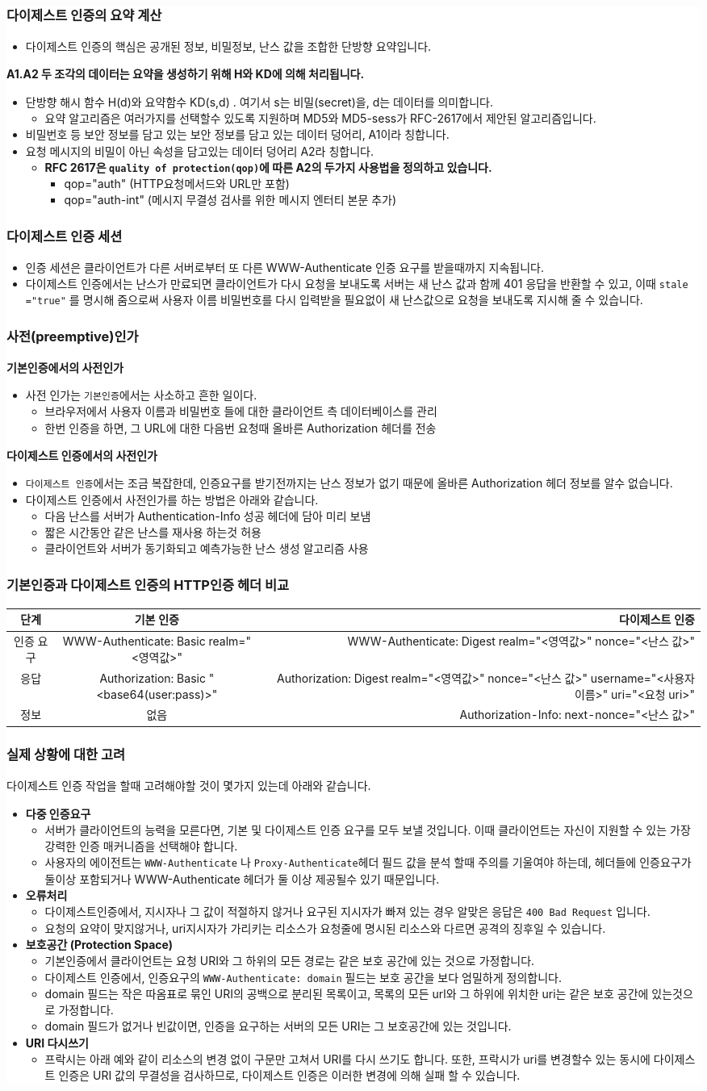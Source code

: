 ### 다이제스트 인증의 요약 계산

- 다이제스트 인증의 핵심은 공개된 정보, 비밀정보, 난스 값을 조합한 단방향 요약입니다.

**A1.A2 두 조각의 데이터는 요약을 생성하기 위해 H와 KD에 의해 처리됩니다.**
- 단방향 해시 함수 H(d)와 요약함수 KD(s,d) . 여기서 s는 비밀(secret)을, d는 데이터를 의미합니다.
  - 요약 알고리즘은 여러가지를 선택할수 있도록 지원하며 MD5와 MD5-sess가 RFC-2617에서 제안된 알고리즘입니다.
- 비밀번호 등 보안 정보를 담고 있는 보안 정보를 담고 있는 데이터 덩어리, A1이라 칭합니다.
- 요청 메시지의 비밀이 아닌 속성을 담고있는 데이터 덩어리 A2라 칭합니다.
  - **RFC 2617은 `quality of protection(qop)`에 따른 A2의 두가지 사용법을 정의하고 있습니다.**
    - qop="auth" (HTTP요청메서드와 URL만 포함)
    - qop="auth-int" (메시지 무결성 검사를 위한 메시지 엔터티 본문 추가)

### 다이제스트 인증 세션
- 인증 세션은 클라이언트가 다른 서버로부터 또 다른 WWW-Authenticate 인증 요구를 받을때까지 지속됩니다.
- 다이제스트 인증에서는 난스가 만료되면 클라이언트가 다시 요청을 보내도록 서버는 새 난스 값과 함께 401 응답을 반환할 수 있고, 이때 `stale="true"` 를 명시해 줌으로써 사용자 이름 비밀번호를 다시 입력받을 필요없이 새 난스값으로 요청을 보내도록 지시해 줄 수 있습니다.


### 사전(preemptive)인가

**기본인증에서의 사전인가**
- 사전 인가는 `기본인증`에서는 사소하고 흔한 일이다.
  - 브라우저에서 사용자 이름과 비밀번호 들에 대한 클라이언트 측 데이터베이스를 관리
  - 한번 인증을 하면, 그 URL에 대한 다음번 요청때 올바른 Authorization 헤더를 전송

**다이제스트 인증에서의 사전인가**
- `다이제스트 인증`에서는 조금 복잡한데, 인증요구를 받기전까지는 난스 정보가 없기 때문에 올바른 Authorization 헤더 정보를 알수 없습니다.
- 다이제스트 인증에서 사전인가를 하는 방법은 아래와 같습니다.
  - 다음 난스를 서버가 Authentication-Info 성공 헤더에 담아 미리 보냄
  - 짧은 시간동안 같은 난스를 재사용 하는것 허용
  - 클라이언트와 서버가 동기화되고 예측가능한 난스 생성 알고리즘 사용

### 기본인증과 다이제스트 인증의 HTTP인증 헤더 비교

|  단계   |                   기본 인증                    |                                                                                다이제스트 인증 |
| :---: | :----------------------------------------: | --------------------------------------------------------------------------------------: |
| 인증 요구 |   WWW-Authenticate: Basic realm="<영역값>"    |                                 WWW-Authenticate: Digest  realm="<영역값>"  nonce="<난스 값>" |
|  응답   | Authorization: Basic "<base64(user:pass)>" | Authorization: Digest realm="<영역값>"  nonce="<난스 값>" username="<사용자 이름>"  uri="<요청 uri>" |
|  정보   |                     없음                     |                                                 Authorization-Info: next-nonce="<난스 값>" |

### 실제 상황에 대한 고려

다이제스트 인증 작업을 할때 고려해야할 것이 몇가지 있는데 아래와 같습니다.

- **다중 인증요구**
  - 서버가 클라이언트의 능력을 모른다면, 기본 및 다이제스트 인증 요구를 모두 보낼 것입니다. 이때 클라이언트는 자신이 지원할 수 있는 가장 강력한 인증 매커니즘을 선택해야 합니다.
  - 사용자의 에이전트는 `WWW-Authenticate` 나 `Proxy-Authenticate`헤더 필드 값을 분석 할때 주의를 기울여야 하는데, 헤더들에 인증요구가 둘이상 포함되거나 WWW-Authenticate 헤더가 둘 이상 제공될수 있기 때문입니다. 
- **오류처리**
  - 다이제스트인증에서, 지시자나 그 값이 적절하지 않거나 요구된 지시자가 빠져 있는 경우 알맞은 응답은 `400 Bad Request` 입니다.
  - 요청의 요약이 맞지않거나, uri지시자가 가리키는 리소스가 요청줄에 명시된 리소스와 다르면 공격의 징후일 수 있습니다.
- **보호공간 (Protection Space)**
  - 기본인증에서 클라이언트는 요청 URI와 그 하위의 모든 경로는 같은 보호 공간에 있는 것으로 가정합니다.
  - 다이제스트 인증에서, 인증요구의 `WWW-Authenticate: domain` 필드는 보호 공간을 보다 엄밀하게 정의합니다.
  - domain 필드는 작은 따옴표로 묶인 URI의 공백으로 분리된 목록이고, 목록의 모든 url와 그 하위에 위치한 uri는 같은 보호 공간에 있는것으로 가정합니다.
  - domain 필드가 없거나 빈값이면, 인증을 요구하는 서버의 모든 URI는 그 보호공간에 있는 것입니다.
- **URI 다시쓰기**
  - 프락시는 아래 예와 같이 리소스의 변경 없이 구문만 고쳐서 URI를 다시 쓰기도 합니다.
  또한, 프락시가 uri를 변경할수 있는 동시에 다이제스트 인증은 URI 값의 무결성을 검사하므로, 다이제스트 인증은 이러한 변경에 의해 실패 할 수 있습니다.

